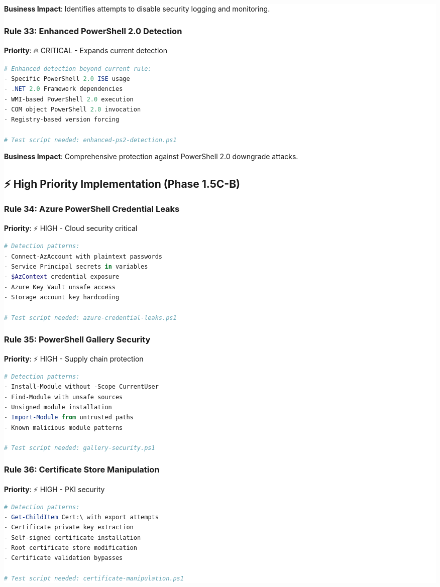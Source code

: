 **Business Impact**: Identifies attempts to disable security logging and monitoring.

### **Rule 33: Enhanced PowerShell 2.0 Detection**
**Priority**: 🔥 CRITICAL - Expands current detection

```powershell
# Enhanced detection beyond current rule:
- Specific PowerShell 2.0 ISE usage
- .NET 2.0 Framework dependencies
- WMI-based PowerShell 2.0 execution
- COM object PowerShell 2.0 invocation
- Registry-based version forcing

# Test script needed: enhanced-ps2-detection.ps1
```

**Business Impact**: Comprehensive protection against PowerShell 2.0 downgrade attacks.

## ⚡ **High Priority Implementation (Phase 1.5C-B)**

### **Rule 34: Azure PowerShell Credential Leaks**
**Priority**: ⚡ HIGH - Cloud security critical

```powershell
# Detection patterns:
- Connect-AzAccount with plaintext passwords
- Service Principal secrets in variables
- $AzContext credential exposure
- Azure Key Vault unsafe access
- Storage account key hardcoding

# Test script needed: azure-credential-leaks.ps1
```

### **Rule 35: PowerShell Gallery Security**
**Priority**: ⚡ HIGH - Supply chain protection

```powershell
# Detection patterns:
- Install-Module without -Scope CurrentUser
- Find-Module with unsafe sources
- Unsigned module installation
- Import-Module from untrusted paths
- Known malicious module patterns

# Test script needed: gallery-security.ps1
```

### **Rule 36: Certificate Store Manipulation**
**Priority**: ⚡ HIGH - PKI security

```powershell
# Detection patterns:
- Get-ChildItem Cert:\ with export attempts
- Certificate private key extraction
- Self-signed certificate installation
- Root certificate store modification
- Certificate validation bypasses

# Test script needed: certificate-manipulation.ps1
```
